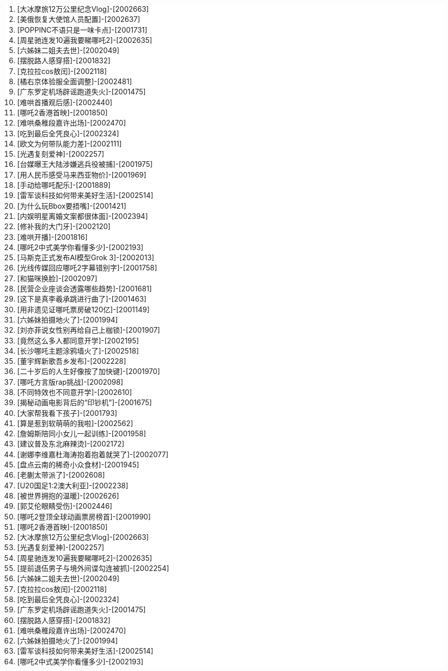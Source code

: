 1. [大冰摩旅12万公里纪念Vlog]-[2002663]
1. [美俄恢复大使馆人员配置]-[2002637]
1. [POPPINC不语只是一味卡点]-[2001731]
1. [周星驰连发10遍我要睇哪吒2]-[2002635]
1. [六姊妹二姐夫去世]-[2002049]
1. [摆脱路人感穿搭]-[2001832]
1. [克拉拉cos敖闰]-[2002118]
1. [橘右京体验服全面调整]-[2002481]
1. [广东罗定机场辟谣跑道失火]-[2001475]
1. [难哄首播观后感]-[2002440]
1. [哪吒2香港首映]-[2001850]
1. [难哄桑稚段嘉许出场]-[2002470]
1. [吃到最后全凭良心]-[2002324]
1. [欧文为何带队能力差]-[2002111]
1. [光遇复刻爱神]-[2002257]
1. [台媒曝王大陆涉嫌逃兵役被捕]-[2001975]
1. [用人民币感受马来西亚物价]-[2001969]
1. [手动给哪吒配乐]-[2001889]
1. [雷军谈科技如何带来美好生活]-[2002514]
1. [为什么玩Bbox要捂嘴]-[2001421]
1. [内娱明星离婚文案都很体面]-[2002394]
1. [修补我的大门牙]-[2002120]
1. [难哄开播]-[2001816]
1. [哪吒2中式美学你看懂多少]-[2002193]
1. [马斯克正式发布AI模型Grok 3]-[2002013]
1. [光线传媒回应哪吒2字幕错别字]-[2001758]
1. [和猫咪换脸]-[2002097]
1. [民营企业座谈会透露哪些趋势]-[2001681]
1. [这下是真李羲承跳进行曲了]-[2001463]
1. [用非遗见证哪吒票房破120亿]-[2001149]
1. [六姊妹拍摄地火了]-[2001994]
1. [刘亦菲说女性别再给自己上枷锁]-[2001907]
1. [竟然这么多人都同意开学]-[2002195]
1. [长沙哪吒主题涂鸦墙火了]-[2002518]
1. [董宇辉新歌吾乡发布]-[2002228]
1. [二十岁后的人生好像按了加快键]-[2001970]
1. [哪吒方言版rap挑战]-[2002098]
1. [不同特效也不同意开学]-[2002610]
1. [揭秘动画电影背后的“印钞机”]-[2001675]
1. [大家帮我看下孩子]-[2001793]
1. [算是惹到软萌萌的我啦]-[2002562]
1. [詹姆斯陪同小女儿一起训练]-[2001958]
1. [建议普及东北麻辣烫]-[2002172]
1. [谢娜李维嘉杜海涛抱着抱着就哭了]-[2002077]
1. [盘点云南的稀奇小众食材]-[2001945]
1. [老蒯太带派了]-[2002608]
1. [U20国足1:2澳大利亚]-[2002238]
1. [被世界拥抱的温暖]-[2002626]
1. [郭艾伦眼睛受伤]-[2002446]
1. [哪吒2登顶全球动画票房榜首]-[2001990]
1. [哪吒2香港首映]-[2001850]
1. [大冰摩旅12万公里纪念Vlog]-[2002663]
1. [光遇复刻爱神]-[2002257]
1. [周星驰连发10遍我要睇哪吒2]-[2002635]
1. [提前退伍男子与境外间谍勾连被抓]-[2002254]
1. [六姊妹二姐夫去世]-[2002049]
1. [克拉拉cos敖闰]-[2002118]
1. [吃到最后全凭良心]-[2002324]
1. [广东罗定机场辟谣跑道失火]-[2001475]
1. [摆脱路人感穿搭]-[2001832]
1. [难哄桑稚段嘉许出场]-[2002470]
1. [六姊妹拍摄地火了]-[2001994]
1. [雷军谈科技如何带来美好生活]-[2002514]
1. [哪吒2中式美学你看懂多少]-[2002193]
